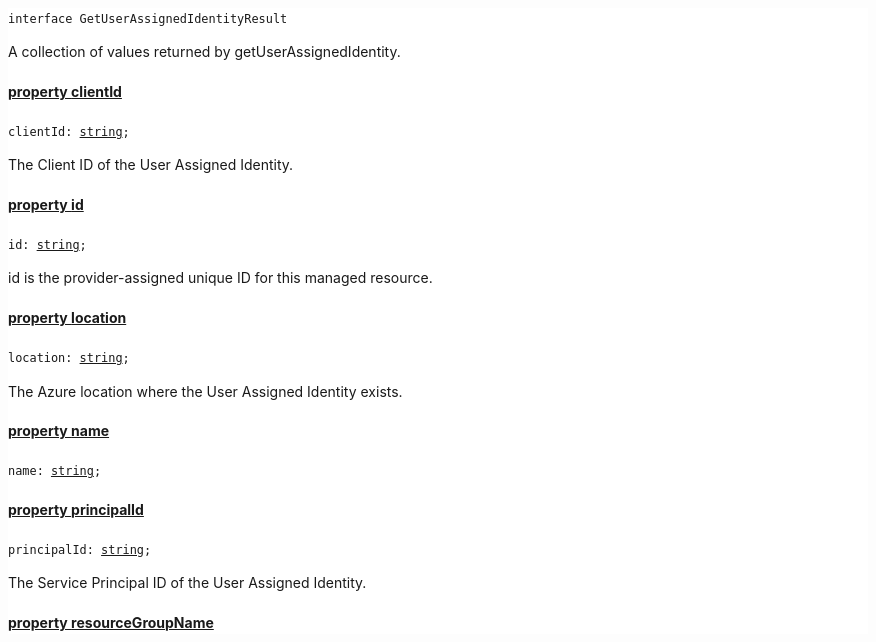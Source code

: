 <pre class="highlight"><code><span class='kr'>interface</span> <span class='nx'>GetUserAssignedIdentityResult</span></code></pre>

A collection of values returned by getUserAssignedIdentity.

<h4 class="pdoc-member-header" id="GetUserAssignedIdentityResult-clientId">
<a class="pdoc-child-name" href="https://github.com/pulumi/pulumi-azure/blob/{{< param git_sha >}}/sdk/nodejs/authorization/getUserAssignedIdentity.ts#L51">property <b>clientId</b></a>
</h4>

<pre class="highlight"><code><span class='kd'></span>clientId: <span class='kd'><a href='https://developer.mozilla.org/en-US/docs/Web/JavaScript/Reference/Global_Objects/String'>string</a></span>;</code></pre>

The Client ID of the User Assigned Identity.

<h4 class="pdoc-member-header" id="GetUserAssignedIdentityResult-id">
<a class="pdoc-child-name" href="https://github.com/pulumi/pulumi-azure/blob/{{< param git_sha >}}/sdk/nodejs/authorization/getUserAssignedIdentity.ts#L69">property <b>id</b></a>
</h4>

<pre class="highlight"><code><span class='kd'></span>id: <span class='kd'><a href='https://developer.mozilla.org/en-US/docs/Web/JavaScript/Reference/Global_Objects/String'>string</a></span>;</code></pre>

id is the provider-assigned unique ID for this managed resource.

<h4 class="pdoc-member-header" id="GetUserAssignedIdentityResult-location">
<a class="pdoc-child-name" href="https://github.com/pulumi/pulumi-azure/blob/{{< param git_sha >}}/sdk/nodejs/authorization/getUserAssignedIdentity.ts#L55">property <b>location</b></a>
</h4>

<pre class="highlight"><code><span class='kd'></span>location: <span class='kd'><a href='https://developer.mozilla.org/en-US/docs/Web/JavaScript/Reference/Global_Objects/String'>string</a></span>;</code></pre>

The Azure location where the User Assigned Identity exists.

<h4 class="pdoc-member-header" id="GetUserAssignedIdentityResult-name">
<a class="pdoc-child-name" href="https://github.com/pulumi/pulumi-azure/blob/{{< param git_sha >}}/sdk/nodejs/authorization/getUserAssignedIdentity.ts#L56">property <b>name</b></a>
</h4>

<pre class="highlight"><code><span class='kd'></span>name: <span class='kd'><a href='https://developer.mozilla.org/en-US/docs/Web/JavaScript/Reference/Global_Objects/String'>string</a></span>;</code></pre>
<h4 class="pdoc-member-header" id="GetUserAssignedIdentityResult-principalId">
<a class="pdoc-child-name" href="https://github.com/pulumi/pulumi-azure/blob/{{< param git_sha >}}/sdk/nodejs/authorization/getUserAssignedIdentity.ts#L60">property <b>principalId</b></a>
</h4>

<pre class="highlight"><code><span class='kd'></span>principalId: <span class='kd'><a href='https://developer.mozilla.org/en-US/docs/Web/JavaScript/Reference/Global_Objects/String'>string</a></span>;</code></pre>

The Service Principal ID of the User Assigned Identity.

<h4 class="pdoc-member-header" id="GetUserAssignedIdentityResult-resourceGroupName">
<a class="pdoc-child-name" href="https://github.com/pulumi/pulumi-azure/blob/{{< param git_sha >}}/sdk/nodejs/authorization/getUserAssignedIdentity.ts#L61">property <b>resourceGroupName</b></a>
</h4>
